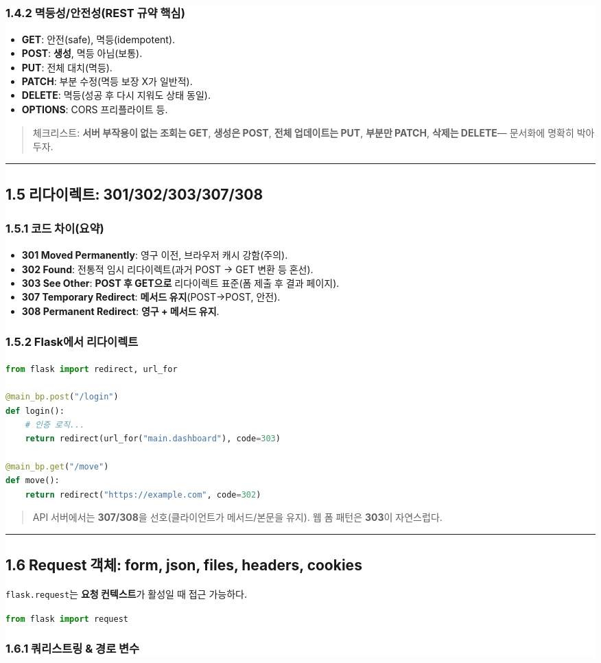 ### 1.4.2 멱등성/안전성(REST 규약 핵심)

- **GET**: 안전(safe), 멱등(idempotent).
- **POST**: **생성**, 멱등 아님(보통).
- **PUT**: 전체 대치(멱등).
- **PATCH**: 부분 수정(멱등 보장 X가 일반적).
- **DELETE**: 멱등(성공 후 다시 지워도 상태 동일).
- **OPTIONS**: CORS 프리플라이트 등.

> 체크리스트: **서버 부작용이 없는 조회는 GET**, **생성은 POST**, **전체 업데이트는 PUT**, **부분만 PATCH**, **삭제는 DELETE**— 문서화에 명확히 박아두자.

---

## 1.5 리다이렉트: 301/302/303/307/308

### 1.5.1 코드 차이(요약)

- **301 Moved Permanently**: 영구 이전, 브라우저 캐시 강함(주의).
- **302 Found**: 전통적 임시 리다이렉트(과거 POST → GET 변환 등 혼선).
- **303 See Other**: **POST 후 GET으로** 리다이렉트 표준(폼 제출 후 결과 페이지).
- **307 Temporary Redirect**: **메서드 유지**(POST→POST, 안전).
- **308 Permanent Redirect**: **영구 + 메서드 유지**.

### 1.5.2 Flask에서 리다이렉트

```python
from flask import redirect, url_for

@main_bp.post("/login")
def login():
    # 인증 로직...
    return redirect(url_for("main.dashboard"), code=303)

@main_bp.get("/move")
def move():
    return redirect("https://example.com", code=302)
```

> API 서버에서는 **307/308**을 선호(클라이언트가 메서드/본문을 유지). 웹 폼 패턴은 **303**이 자연스럽다.

---

## 1.6 Request 객체: form, json, files, headers, cookies

`flask.request`는 **요청 컨텍스트**가 활성일 때 접근 가능하다.

```python
from flask import request
```

### 1.6.1 쿼리스트링 & 경로 변수
